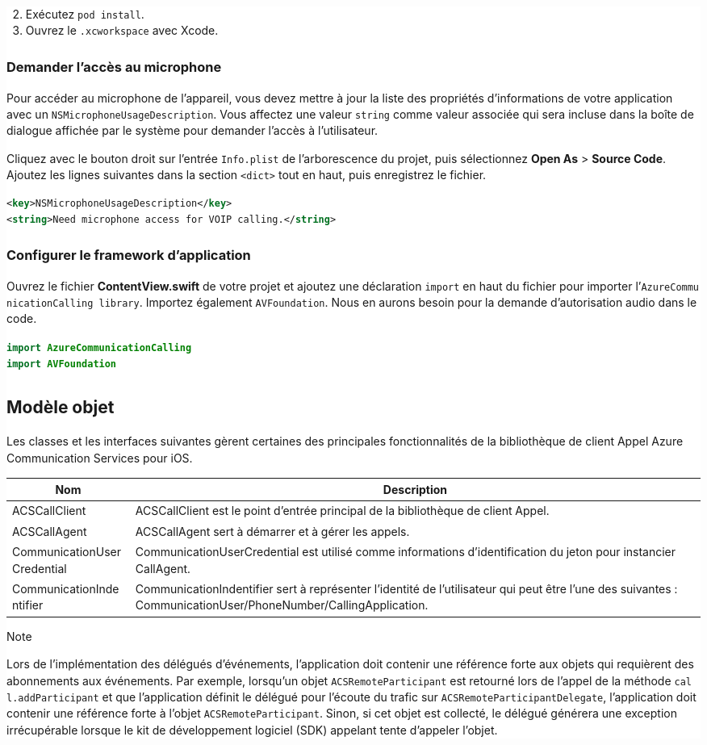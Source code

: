 2. Exécutez `pod install`.
3. Ouvrez le `.xcworkspace` avec Xcode.

### <a name="request-access-to-the-microphone"></a>Demander l’accès au microphone

Pour accéder au microphone de l’appareil, vous devez mettre à jour la liste des propriétés d’informations de votre application avec un `NSMicrophoneUsageDescription`. Vous affectez une valeur `string` comme valeur associée qui sera incluse dans la boîte de dialogue affichée par le système pour demander l’accès à l’utilisateur.

Cliquez avec le bouton droit sur l’entrée `Info.plist` de l’arborescence du projet, puis sélectionnez **Open As** > **Source Code**. Ajoutez les lignes suivantes dans la section `<dict>` tout en haut, puis enregistrez le fichier.

```xml
<key>NSMicrophoneUsageDescription</key>
<string>Need microphone access for VOIP calling.</string>
```

### <a name="set-up-the-app-framework"></a>Configurer le framework d’application

Ouvrez le fichier **ContentView.swift** de votre projet et ajoutez une déclaration `import` en haut du fichier pour importer l’`AzureCommunicationCalling library`. Importez également `AVFoundation`. Nous en aurons besoin pour la demande d’autorisation audio dans le code.

```swift
import AzureCommunicationCalling
import AVFoundation
```

## <a name="object-model"></a>Modèle objet

Les classes et les interfaces suivantes gèrent certaines des principales fonctionnalités de la bibliothèque de client Appel Azure Communication Services pour iOS.


| Nom                                  | Description                                                  |
| ------------------------------------- | ------------------------------------------------------------ |
| ACSCallClient | ACSCallClient est le point d’entrée principal de la bibliothèque de client Appel.|
| ACSCallAgent | ACSCallAgent sert à démarrer et à gérer les appels. |
| CommunicationUserCredential | CommunicationUserCredential est utilisé comme informations d’identification du jeton pour instancier CallAgent.| 
| CommunicationIndentifier | CommunicationIndentifier sert à représenter l’identité de l’utilisateur qui peut être l’une des suivantes : CommunicationUser/PhoneNumber/CallingApplication. |

> [!NOTE]
> Lors de l’implémentation des délégués d’événements, l’application doit contenir une référence forte aux objets qui requièrent des abonnements aux événements. Par exemple, lorsqu’un objet `ACSRemoteParticipant` est retourné lors de l’appel de la méthode `call.addParticipant` et que l’application définit le délégué pour l’écoute du trafic sur `ACSRemoteParticipantDelegate`, l’application doit contenir une référence forte à l’objet `ACSRemoteParticipant`. Sinon, si cet objet est collecté, le délégué générera une exception irrécupérable lorsque le kit de développement logiciel (SDK) appelant tente d’appeler l’objet.
